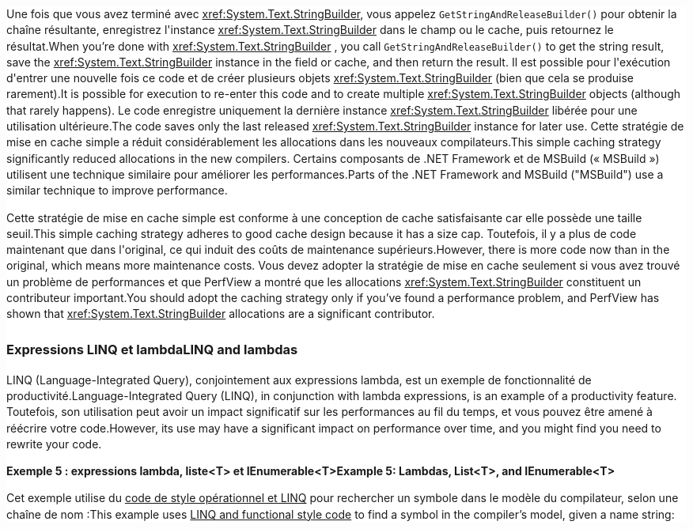  <span data-ttu-id="aa23c-236">Une fois que vous avez terminé avec <xref:System.Text.StringBuilder>, vous appelez `GetStringAndReleaseBuilder()` pour obtenir la chaîne résultante, enregistrez l'instance <xref:System.Text.StringBuilder> dans le champ ou le cache, puis retournez le résultat.</span><span class="sxs-lookup"><span data-stu-id="aa23c-236">When you’re done with <xref:System.Text.StringBuilder> , you call `GetStringAndReleaseBuilder()` to get the string result, save the <xref:System.Text.StringBuilder> instance in the field or cache, and then return the result.</span></span> <span data-ttu-id="aa23c-237">Il est possible pour l'exécution d'entrer une nouvelle fois ce code et de créer plusieurs objets <xref:System.Text.StringBuilder> (bien que cela se produise rarement).</span><span class="sxs-lookup"><span data-stu-id="aa23c-237">It is possible for execution to re-enter this code and to create multiple <xref:System.Text.StringBuilder> objects (although that rarely happens).</span></span> <span data-ttu-id="aa23c-238">Le code enregistre uniquement la dernière instance <xref:System.Text.StringBuilder> libérée pour une utilisation ultérieure.</span><span class="sxs-lookup"><span data-stu-id="aa23c-238">The code saves only the last released <xref:System.Text.StringBuilder> instance for later use.</span></span> <span data-ttu-id="aa23c-239">Cette stratégie de mise en cache simple a réduit considérablement les allocations dans les nouveaux compilateurs.</span><span class="sxs-lookup"><span data-stu-id="aa23c-239">This simple caching strategy significantly reduced allocations in the new compilers.</span></span> <span data-ttu-id="aa23c-240">Certains composants de .NET Framework et de MSBuild (« MSBuild ») utilisent une technique similaire pour améliorer les performances.</span><span class="sxs-lookup"><span data-stu-id="aa23c-240">Parts of the .NET Framework and MSBuild ("MSBuild") use a similar technique to improve performance.</span></span> 
  
 <span data-ttu-id="aa23c-241">Cette stratégie de mise en cache simple est conforme à une conception de cache satisfaisante car elle possède une taille seuil.</span><span class="sxs-lookup"><span data-stu-id="aa23c-241">This simple caching strategy adheres to good cache design because it has a size cap.</span></span> <span data-ttu-id="aa23c-242">Toutefois, il y a plus de code maintenant que dans l'original, ce qui induit des coûts de maintenance supérieurs.</span><span class="sxs-lookup"><span data-stu-id="aa23c-242">However, there is more code now than in the original, which means more maintenance costs.</span></span> <span data-ttu-id="aa23c-243">Vous devez adopter la stratégie de mise en cache seulement si vous avez trouvé un problème de performances et que PerfView a montré que les allocations <xref:System.Text.StringBuilder> constituent un contributeur important.</span><span class="sxs-lookup"><span data-stu-id="aa23c-243">You should adopt the caching strategy only if you’ve found a performance problem, and PerfView has shown that <xref:System.Text.StringBuilder> allocations are a significant contributor.</span></span> 
  
### <a name="linq-and-lambdas"></a><span data-ttu-id="aa23c-244">Expressions LINQ et lambda</span><span class="sxs-lookup"><span data-stu-id="aa23c-244">LINQ and lambdas</span></span>  
<span data-ttu-id="aa23c-245">LINQ (Language-Integrated Query), conjointement aux expressions lambda, est un exemple de fonctionnalité de productivité.</span><span class="sxs-lookup"><span data-stu-id="aa23c-245">Language-Integrated Query (LINQ), in conjunction with lambda expressions, is an example of a productivity feature.</span></span> <span data-ttu-id="aa23c-246">Toutefois, son utilisation peut avoir un impact significatif sur les performances au fil du temps, et vous pouvez être amené à réécrire votre code.</span><span class="sxs-lookup"><span data-stu-id="aa23c-246">However, its use may have a significant impact on performance over time, and you might find you need to rewrite your code.</span></span>
  
 <span data-ttu-id="aa23c-247">**Exemple 5 : expressions lambda, liste\<T> et IEnumerable\<T>**</span><span class="sxs-lookup"><span data-stu-id="aa23c-247">**Example 5: Lambdas, List\<T>, and IEnumerable\<T>**</span></span>  
  
 <span data-ttu-id="aa23c-248">Cet exemple utilise du [code de style opérationnel et LINQ](https://blogs.msdn.microsoft.com/charlie/2007/01/27/anders-hejlsberg-on-linq-and-functional-programming/) pour rechercher un symbole dans le modèle du compilateur, selon une chaîne de nom :</span><span class="sxs-lookup"><span data-stu-id="aa23c-248">This example uses [LINQ and functional style code](https://blogs.msdn.microsoft.com/charlie/2007/01/27/anders-hejlsberg-on-linq-and-functional-programming/) to find a symbol in the compiler’s model, given a name string:</span></span>  
  